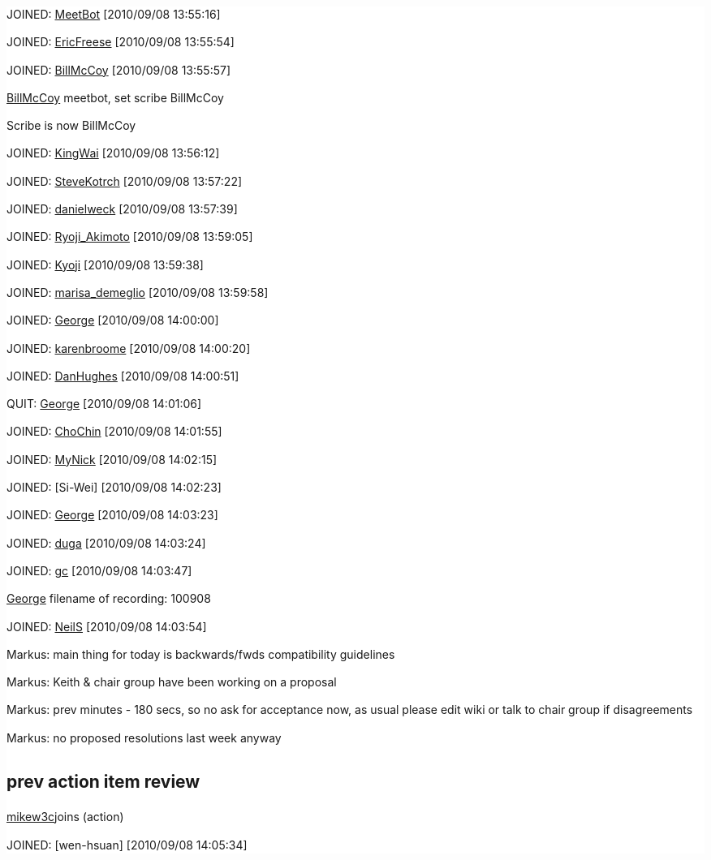 JOINED: [MeetBot](MeetBot.md) [2010/09/08 13:55:16]

JOINED: [EricFreese](EricFreese.md) [2010/09/08 13:55:54]

JOINED: [BillMcCoy](BillMcCoy.md) [2010/09/08 13:55:57]

[BillMcCoy](BillMcCoy.md) meetbot, set scribe BillMcCoy

Scribe is now BillMcCoy

JOINED: [KingWai](KingWai.md) [2010/09/08 13:56:12]

JOINED: [SteveKotrch](SteveKotrch.md) [2010/09/08 13:57:22]

JOINED: [danielweck](danielweck.md) [2010/09/08 13:57:39]

JOINED: [Ryoji\_Akimoto](Ryoji_Akimoto.md) [2010/09/08 13:59:05]

JOINED: [Kyoji](Kyoji.md) [2010/09/08 13:59:38]

JOINED: [marisa\_demeglio](marisa_demeglio.md) [2010/09/08 13:59:58]

JOINED: [George](George.md) [2010/09/08 14:00:00]

JOINED: [karenbroome](karenbroome.md) [2010/09/08 14:00:20]

JOINED: [DanHughes](DanHughes.md) [2010/09/08 14:00:51]

QUIT: [George](George.md) [2010/09/08 14:01:06]

JOINED: [ChoChin](ChoChin.md) [2010/09/08 14:01:55]

JOINED: [MyNick](MyNick.md) [2010/09/08 14:02:15]

JOINED: [Si-Wei] [2010/09/08 14:02:23]

JOINED: [George](George.md) [2010/09/08 14:03:23]

JOINED: [duga](duga.md) [2010/09/08 14:03:24]

JOINED: [gc](gc.md) [2010/09/08 14:03:47]

[George](George.md) filename of recording: 100908

JOINED: [NeilS](NeilS.md) [2010/09/08 14:03:54]

Markus: main thing for today is backwards/fwds compatibility guidelines

Markus: Keith & chair group have been working on a proposal

Markus: prev minutes - 180 secs, so no ask for acceptance now, as usual please edit wiki or talk to chair group if disagreements

Markus: no proposed resolutions last week anyway





## prev action item review ##

[mikew3c](mikew3c.md)joins (action)

JOINED: [wen-hsuan] [2010/09/08 14:05:34]
